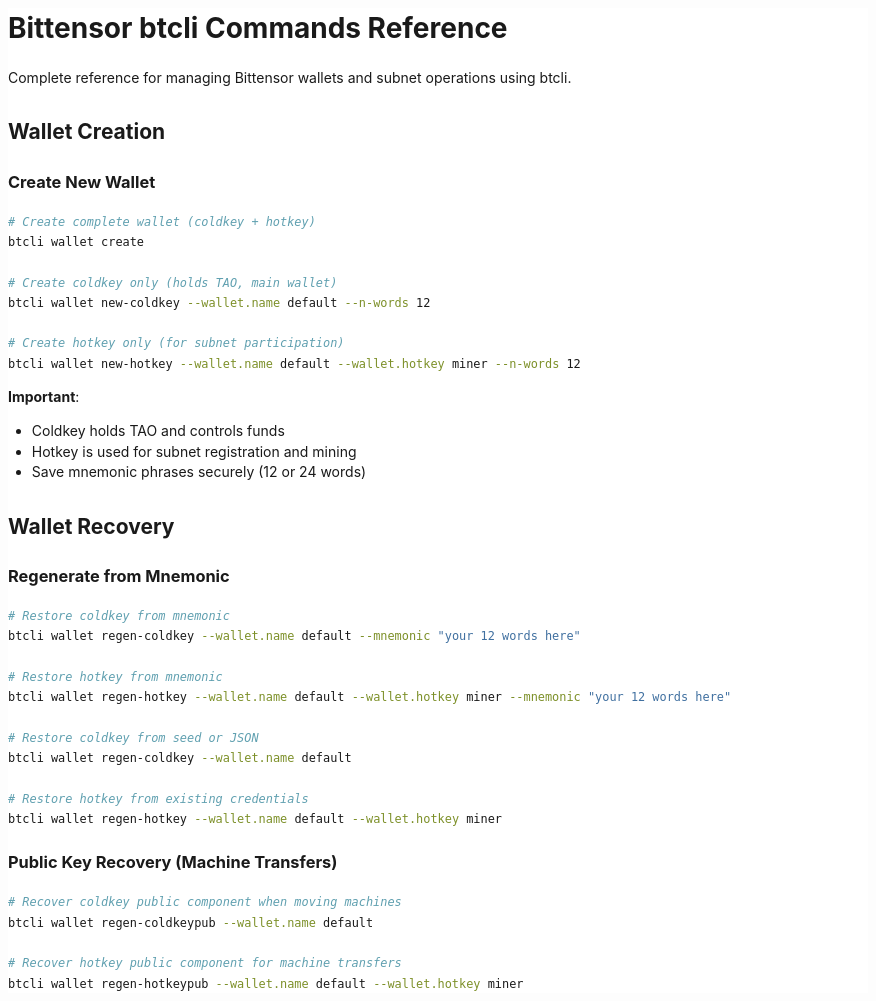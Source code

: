 # Bittensor btcli Commands Reference

Complete reference for managing Bittensor wallets and subnet operations using btcli.

## Wallet Creation

### Create New Wallet

```bash
# Create complete wallet (coldkey + hotkey)
btcli wallet create

# Create coldkey only (holds TAO, main wallet)
btcli wallet new-coldkey --wallet.name default --n-words 12

# Create hotkey only (for subnet participation)
btcli wallet new-hotkey --wallet.name default --wallet.hotkey miner --n-words 12
```

**Important**:
- Coldkey holds TAO and controls funds
- Hotkey is used for subnet registration and mining
- Save mnemonic phrases securely (12 or 24 words)

## Wallet Recovery

### Regenerate from Mnemonic

```bash
# Restore coldkey from mnemonic
btcli wallet regen-coldkey --wallet.name default --mnemonic "your 12 words here"

# Restore hotkey from mnemonic
btcli wallet regen-hotkey --wallet.name default --wallet.hotkey miner --mnemonic "your 12 words here"

# Restore coldkey from seed or JSON
btcli wallet regen-coldkey --wallet.name default

# Restore hotkey from existing credentials
btcli wallet regen-hotkey --wallet.name default --wallet.hotkey miner
```

### Public Key Recovery (Machine Transfers)

```bash
# Recover coldkey public component when moving machines
btcli wallet regen-coldkeypub --wallet.name default

# Recover hotkey public component for machine transfers
btcli wallet regen-hotkeypub --wallet.name default --wallet.hotkey miner
```
